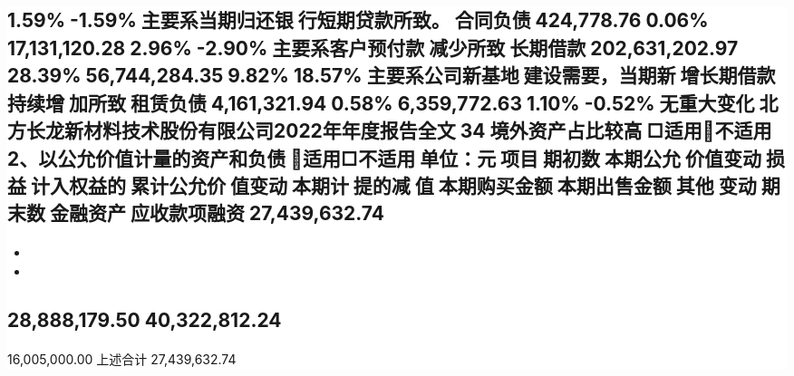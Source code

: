 1.59%
-1.59%
主要系当期归还银
行短期贷款所致。
合同负债
424,778.76
0.06%
17,131,120.28
2.96%
-2.90%
主要系客户预付款
减少所致
长期借款
202,631,202.97
28.39%
56,744,284.35
9.82%
18.57%
主要系公司新基地
建设需要，当期新
增长期借款持续增
加所致
租赁负债
4,161,321.94
0.58%
6,359,772.63
1.10%
-0.52%
无重大变化
北方长龙新材料技术股份有限公司2022年年度报告全文
34
境外资产占比较高
□适用不适用
2、以公允价值计量的资产和负债
适用□不适用
单位：元
项目
期初数
本期公允
价值变动
损益
计入权益的
累计公允价
值变动
本期计
提的减
值
本期购买金额
本期出售金额
其他
变动
期末数
金融资产
应收款项融资
27,439,632.74
-
-
-
28,888,179.50
40,322,812.24
-
16,005,000.00
上述合计
27,439,632.74